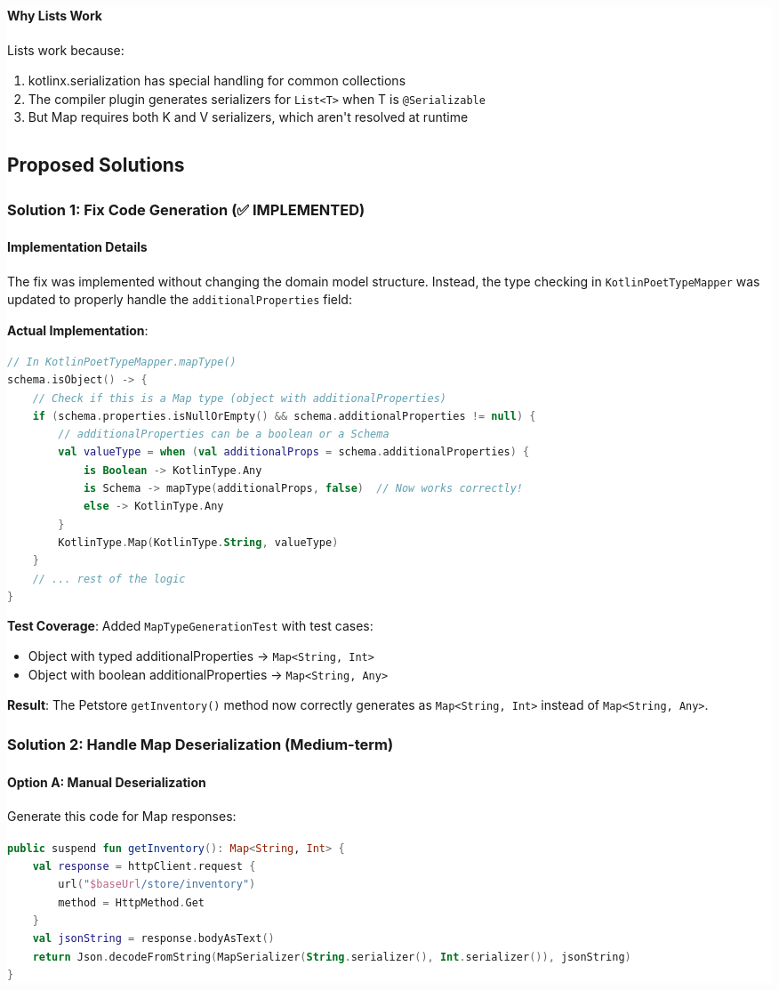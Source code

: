 #### Why Lists Work

Lists work because:
1. kotlinx.serialization has special handling for common collections
2. The compiler plugin generates serializers for `List<T>` when T is `@Serializable`
3. But Map requires both K and V serializers, which aren't resolved at runtime

## Proposed Solutions

### Solution 1: Fix Code Generation (✅ IMPLEMENTED)

#### Implementation Details

The fix was implemented without changing the domain model structure. Instead, the type checking in `KotlinPoetTypeMapper` was updated to properly handle the `additionalProperties` field:

**Actual Implementation**:
```kotlin
// In KotlinPoetTypeMapper.mapType()
schema.isObject() -> {
    // Check if this is a Map type (object with additionalProperties)
    if (schema.properties.isNullOrEmpty() && schema.additionalProperties != null) {
        // additionalProperties can be a boolean or a Schema
        val valueType = when (val additionalProps = schema.additionalProperties) {
            is Boolean -> KotlinType.Any
            is Schema -> mapType(additionalProps, false)  // Now works correctly!
            else -> KotlinType.Any
        }
        KotlinType.Map(KotlinType.String, valueType)
    }
    // ... rest of the logic
}
```

**Test Coverage**: Added `MapTypeGenerationTest` with test cases:
- Object with typed additionalProperties → `Map<String, Int>`
- Object with boolean additionalProperties → `Map<String, Any>`

**Result**: The Petstore `getInventory()` method now correctly generates as `Map<String, Int>` instead of `Map<String, Any>`.

### Solution 2: Handle Map Deserialization (Medium-term)

#### Option A: Manual Deserialization

Generate this code for Map responses:
```kotlin
public suspend fun getInventory(): Map<String, Int> {
    val response = httpClient.request {
        url("$baseUrl/store/inventory")
        method = HttpMethod.Get
    }
    val jsonString = response.bodyAsText()
    return Json.decodeFromString(MapSerializer(String.serializer(), Int.serializer()), jsonString)
}
```
